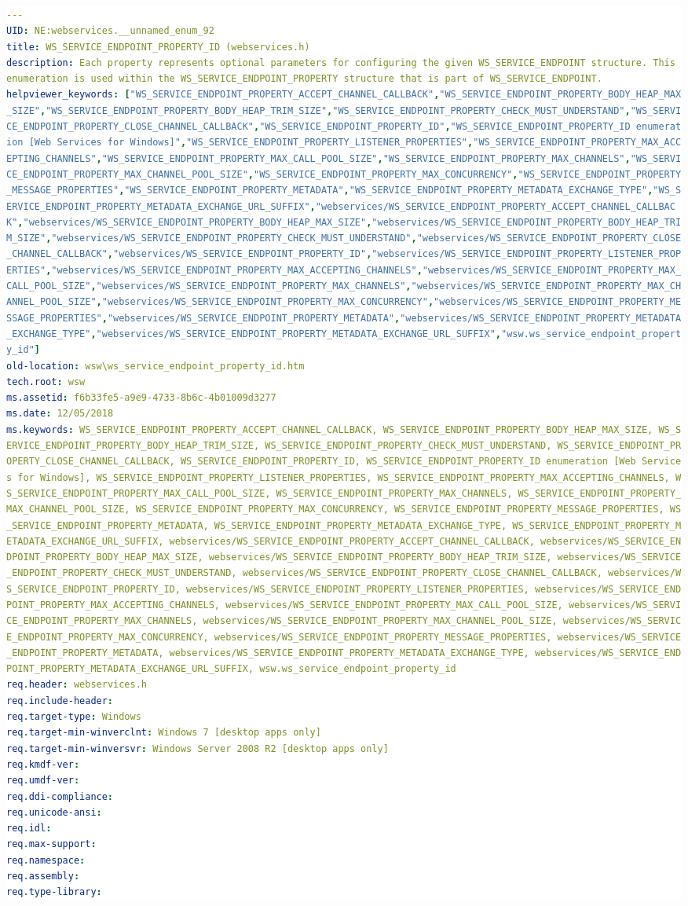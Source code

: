 ```yaml
---
UID: NE:webservices.__unnamed_enum_92
title: WS_SERVICE_ENDPOINT_PROPERTY_ID (webservices.h)
description: Each property represents optional parameters for configuring the given WS_SERVICE_ENDPOINT structure. This enumeration is used within the WS_SERVICE_ENDPOINT_PROPERTY structure that is part of WS_SERVICE_ENDPOINT.
helpviewer_keywords: ["WS_SERVICE_ENDPOINT_PROPERTY_ACCEPT_CHANNEL_CALLBACK","WS_SERVICE_ENDPOINT_PROPERTY_BODY_HEAP_MAX_SIZE","WS_SERVICE_ENDPOINT_PROPERTY_BODY_HEAP_TRIM_SIZE","WS_SERVICE_ENDPOINT_PROPERTY_CHECK_MUST_UNDERSTAND","WS_SERVICE_ENDPOINT_PROPERTY_CLOSE_CHANNEL_CALLBACK","WS_SERVICE_ENDPOINT_PROPERTY_ID","WS_SERVICE_ENDPOINT_PROPERTY_ID enumeration [Web Services for Windows]","WS_SERVICE_ENDPOINT_PROPERTY_LISTENER_PROPERTIES","WS_SERVICE_ENDPOINT_PROPERTY_MAX_ACCEPTING_CHANNELS","WS_SERVICE_ENDPOINT_PROPERTY_MAX_CALL_POOL_SIZE","WS_SERVICE_ENDPOINT_PROPERTY_MAX_CHANNELS","WS_SERVICE_ENDPOINT_PROPERTY_MAX_CHANNEL_POOL_SIZE","WS_SERVICE_ENDPOINT_PROPERTY_MAX_CONCURRENCY","WS_SERVICE_ENDPOINT_PROPERTY_MESSAGE_PROPERTIES","WS_SERVICE_ENDPOINT_PROPERTY_METADATA","WS_SERVICE_ENDPOINT_PROPERTY_METADATA_EXCHANGE_TYPE","WS_SERVICE_ENDPOINT_PROPERTY_METADATA_EXCHANGE_URL_SUFFIX","webservices/WS_SERVICE_ENDPOINT_PROPERTY_ACCEPT_CHANNEL_CALLBACK","webservices/WS_SERVICE_ENDPOINT_PROPERTY_BODY_HEAP_MAX_SIZE","webservices/WS_SERVICE_ENDPOINT_PROPERTY_BODY_HEAP_TRIM_SIZE","webservices/WS_SERVICE_ENDPOINT_PROPERTY_CHECK_MUST_UNDERSTAND","webservices/WS_SERVICE_ENDPOINT_PROPERTY_CLOSE_CHANNEL_CALLBACK","webservices/WS_SERVICE_ENDPOINT_PROPERTY_ID","webservices/WS_SERVICE_ENDPOINT_PROPERTY_LISTENER_PROPERTIES","webservices/WS_SERVICE_ENDPOINT_PROPERTY_MAX_ACCEPTING_CHANNELS","webservices/WS_SERVICE_ENDPOINT_PROPERTY_MAX_CALL_POOL_SIZE","webservices/WS_SERVICE_ENDPOINT_PROPERTY_MAX_CHANNELS","webservices/WS_SERVICE_ENDPOINT_PROPERTY_MAX_CHANNEL_POOL_SIZE","webservices/WS_SERVICE_ENDPOINT_PROPERTY_MAX_CONCURRENCY","webservices/WS_SERVICE_ENDPOINT_PROPERTY_MESSAGE_PROPERTIES","webservices/WS_SERVICE_ENDPOINT_PROPERTY_METADATA","webservices/WS_SERVICE_ENDPOINT_PROPERTY_METADATA_EXCHANGE_TYPE","webservices/WS_SERVICE_ENDPOINT_PROPERTY_METADATA_EXCHANGE_URL_SUFFIX","wsw.ws_service_endpoint_property_id"]
old-location: wsw\ws_service_endpoint_property_id.htm
tech.root: wsw
ms.assetid: f6b33fe5-a9e9-4733-8b6c-4b01009d3277
ms.date: 12/05/2018
ms.keywords: WS_SERVICE_ENDPOINT_PROPERTY_ACCEPT_CHANNEL_CALLBACK, WS_SERVICE_ENDPOINT_PROPERTY_BODY_HEAP_MAX_SIZE, WS_SERVICE_ENDPOINT_PROPERTY_BODY_HEAP_TRIM_SIZE, WS_SERVICE_ENDPOINT_PROPERTY_CHECK_MUST_UNDERSTAND, WS_SERVICE_ENDPOINT_PROPERTY_CLOSE_CHANNEL_CALLBACK, WS_SERVICE_ENDPOINT_PROPERTY_ID, WS_SERVICE_ENDPOINT_PROPERTY_ID enumeration [Web Services for Windows], WS_SERVICE_ENDPOINT_PROPERTY_LISTENER_PROPERTIES, WS_SERVICE_ENDPOINT_PROPERTY_MAX_ACCEPTING_CHANNELS, WS_SERVICE_ENDPOINT_PROPERTY_MAX_CALL_POOL_SIZE, WS_SERVICE_ENDPOINT_PROPERTY_MAX_CHANNELS, WS_SERVICE_ENDPOINT_PROPERTY_MAX_CHANNEL_POOL_SIZE, WS_SERVICE_ENDPOINT_PROPERTY_MAX_CONCURRENCY, WS_SERVICE_ENDPOINT_PROPERTY_MESSAGE_PROPERTIES, WS_SERVICE_ENDPOINT_PROPERTY_METADATA, WS_SERVICE_ENDPOINT_PROPERTY_METADATA_EXCHANGE_TYPE, WS_SERVICE_ENDPOINT_PROPERTY_METADATA_EXCHANGE_URL_SUFFIX, webservices/WS_SERVICE_ENDPOINT_PROPERTY_ACCEPT_CHANNEL_CALLBACK, webservices/WS_SERVICE_ENDPOINT_PROPERTY_BODY_HEAP_MAX_SIZE, webservices/WS_SERVICE_ENDPOINT_PROPERTY_BODY_HEAP_TRIM_SIZE, webservices/WS_SERVICE_ENDPOINT_PROPERTY_CHECK_MUST_UNDERSTAND, webservices/WS_SERVICE_ENDPOINT_PROPERTY_CLOSE_CHANNEL_CALLBACK, webservices/WS_SERVICE_ENDPOINT_PROPERTY_ID, webservices/WS_SERVICE_ENDPOINT_PROPERTY_LISTENER_PROPERTIES, webservices/WS_SERVICE_ENDPOINT_PROPERTY_MAX_ACCEPTING_CHANNELS, webservices/WS_SERVICE_ENDPOINT_PROPERTY_MAX_CALL_POOL_SIZE, webservices/WS_SERVICE_ENDPOINT_PROPERTY_MAX_CHANNELS, webservices/WS_SERVICE_ENDPOINT_PROPERTY_MAX_CHANNEL_POOL_SIZE, webservices/WS_SERVICE_ENDPOINT_PROPERTY_MAX_CONCURRENCY, webservices/WS_SERVICE_ENDPOINT_PROPERTY_MESSAGE_PROPERTIES, webservices/WS_SERVICE_ENDPOINT_PROPERTY_METADATA, webservices/WS_SERVICE_ENDPOINT_PROPERTY_METADATA_EXCHANGE_TYPE, webservices/WS_SERVICE_ENDPOINT_PROPERTY_METADATA_EXCHANGE_URL_SUFFIX, wsw.ws_service_endpoint_property_id
req.header: webservices.h
req.include-header: 
req.target-type: Windows
req.target-min-winverclnt: Windows 7 [desktop apps only]
req.target-min-winversvr: Windows Server 2008 R2 [desktop apps only]
req.kmdf-ver: 
req.umdf-ver: 
req.ddi-compliance: 
req.unicode-ansi: 
req.idl: 
req.max-support: 
req.namespace: 
req.assembly: 
req.type-library: 
```
